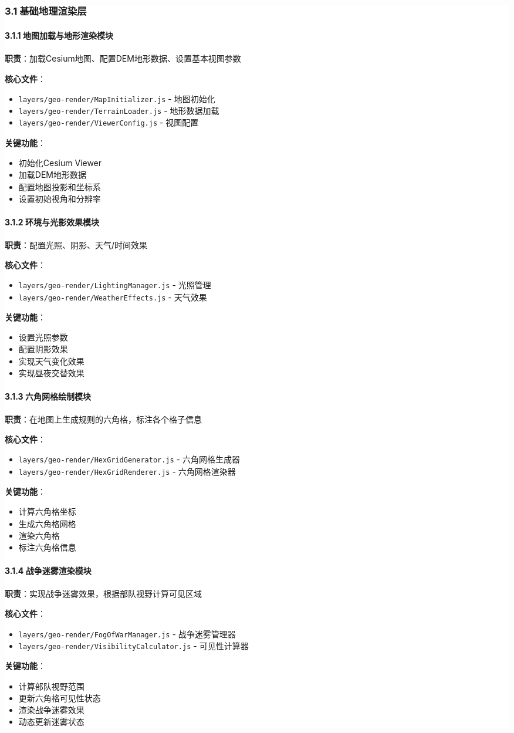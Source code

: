 ### 3.1 基础地理渲染层

#### 3.1.1 地图加载与地形渲染模块

**职责**：加载Cesium地图、配置DEM地形数据、设置基本视图参数

**核心文件**：
- `layers/geo-render/MapInitializer.js` - 地图初始化
- `layers/geo-render/TerrainLoader.js` - 地形数据加载
- `layers/geo-render/ViewerConfig.js` - 视图配置

**关键功能**：
- 初始化Cesium Viewer
- 加载DEM地形数据
- 配置地图投影和坐标系
- 设置初始视角和分辨率

#### 3.1.2 环境与光影效果模块

**职责**：配置光照、阴影、天气/时间效果

**核心文件**：
- `layers/geo-render/LightingManager.js` - 光照管理
- `layers/geo-render/WeatherEffects.js` - 天气效果

**关键功能**：
- 设置光照参数
- 配置阴影效果
- 实现天气变化效果
- 实现昼夜交替效果

#### 3.1.3 六角网格绘制模块

**职责**：在地图上生成规则的六角格，标注各个格子信息

**核心文件**：
- `layers/geo-render/HexGridGenerator.js` - 六角网格生成器
- `layers/geo-render/HexGridRenderer.js` - 六角网格渲染器

**关键功能**：
- 计算六角格坐标
- 生成六角格网格
- 渲染六角格
- 标注六角格信息

#### 3.1.4 战争迷雾渲染模块

**职责**：实现战争迷雾效果，根据部队视野计算可见区域

**核心文件**：
- `layers/geo-render/FogOfWarManager.js` - 战争迷雾管理器
- `layers/geo-render/VisibilityCalculator.js` - 可见性计算器

**关键功能**：
- 计算部队视野范围
- 更新六角格可见性状态
- 渲染战争迷雾效果
- 动态更新迷雾状态
